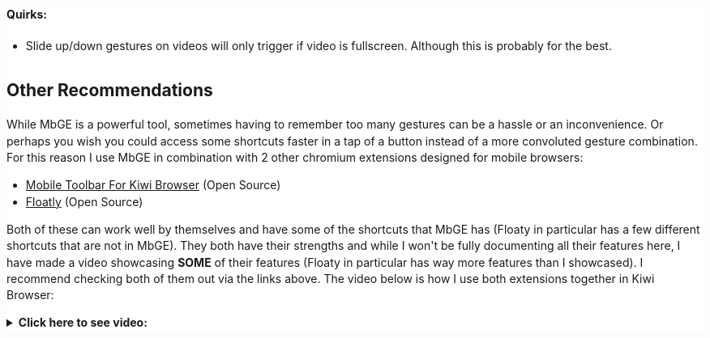 <h4>
Quirks:
</h4>

- Slide up/down gestures on videos will only trigger if video is fullscreen. Although this is probably for the best.



<h2>
Other Recommendations
</h2>

While MbGE is a powerful tool, sometimes having to remember too many gestures can be a hassle or an inconvenience. Or perhaps you wish you could access some shortcuts faster in a tap of a button instead of a more convoluted gesture combination. For this reason I use MbGE in combination with 2 other chromium extensions designed for mobile browsers:
- [Mobile Toolbar For Kiwi Browser](https://github.com/butaixianran/Mobile-Toolbar-For-Kiwi-Browser) (Open Source)
- [Floatly](https://github.com/d3ward/floatly) (Open Source)

Both of these can work well by themselves and have some of the shortcuts that MbGE has (Floaty in particular has a few different shortcuts that are not in MbGE). They both have their strengths and while I won't be fully documenting all their features here, I have made a video showcasing <b>SOME</b> of their features (Floaty in particular has way more features than I showcased). I recommend checking both of them out via the links above. The video below is how I use both extensions together in Kiwi Browser:

<details><summary><b>Click here to see video:</b></summary></details>
